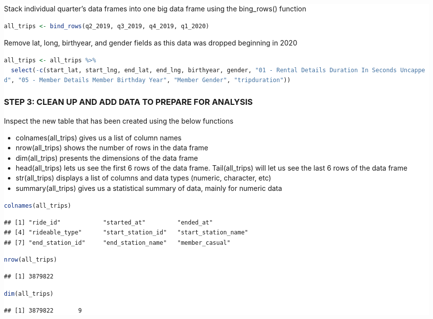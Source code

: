 Stack individual quarter’s data frames into one big data frame using the
bing_rows() function

``` r
all_trips <- bind_rows(q2_2019, q3_2019, q4_2019, q1_2020)
```

Remove lat, long, birthyear, and gender fields as this data was dropped
beginning in 2020

``` r
all_trips <- all_trips %>%  
  select(-c(start_lat, start_lng, end_lat, end_lng, birthyear, gender, "01 - Rental Details Duration In Seconds Uncapped", "05 - Member Details Member Birthday Year", "Member Gender", "tripduration"))
```

### STEP 3: CLEAN UP AND ADD DATA TO PREPARE FOR ANALYSIS

Inspect the new table that has been created using the below functions

- colnames(all_trips) gives us a list of column names
- nrow(all_trips) shows the number of rows in the data frame
- dim(all_trips) presents the dimensions of the data frame
- head(all_trips) lets us see the first 6 rows of the data frame.
  Tail(all_trips) will let us see the last 6 rows of the data frame
- str(all_trips) displays a list of columns and data types (numeric,
  character, etc)
- summary(all_trips) gives us a statistical summary of data, mainly for
  numeric data

``` r
colnames(all_trips)
```

    ## [1] "ride_id"            "started_at"         "ended_at"          
    ## [4] "rideable_type"      "start_station_id"   "start_station_name"
    ## [7] "end_station_id"     "end_station_name"   "member_casual"

``` r
nrow(all_trips)
```

    ## [1] 3879822

``` r
dim(all_trips)
```

    ## [1] 3879822       9
